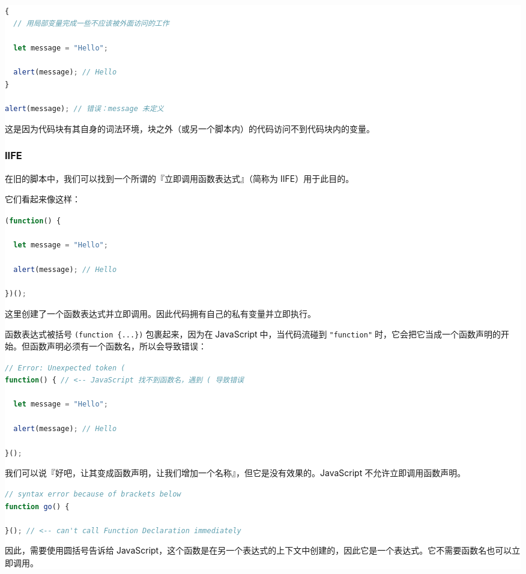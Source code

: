 ```js run
{
  // 用局部变量完成一些不应该被外面访问的工作

  let message = "Hello";

  alert(message); // Hello
}

alert(message); // 错误：message 未定义
```

这是因为代码块有其自身的词法环境，块之外（或另一个脚本内）的代码访问不到代码块内的变量。

### IIFE

在旧的脚本中，我们可以找到一个所谓的『立即调用函数表达式』（简称为 IIFE）用于此目的。

它们看起来像这样：

```js run
(function() {

  let message = "Hello";

  alert(message); // Hello

})();
```

这里创建了一个函数表达式并立即调用。因此代码拥有自己的私有变量并立即执行。

函数表达式被括号 `(function {...})` 包裹起来，因为在 JavaScript 中，当代码流碰到 `"function"` 时，它会把它当成一个函数声明的开始。但函数声明必须有一个函数名，所以会导致错误：

```js run
// Error: Unexpected token (
function() { // <-- JavaScript 找不到函数名，遇到 ( 导致错误

  let message = "Hello";

  alert(message); // Hello

}();
```

我们可以说『好吧，让其变成函数声明，让我们增加一个名称』，但它是没有效果的。JavaScript 不允许立即调用函数声明。

```js run
// syntax error because of brackets below
function go() {

}(); // <-- can't call Function Declaration immediately
```

因此，需要使用圆括号告诉给 JavaScript，这个函数是在另一个表达式的上下文中创建的，因此它是一个表达式。它不需要函数名也可以立即调用。
